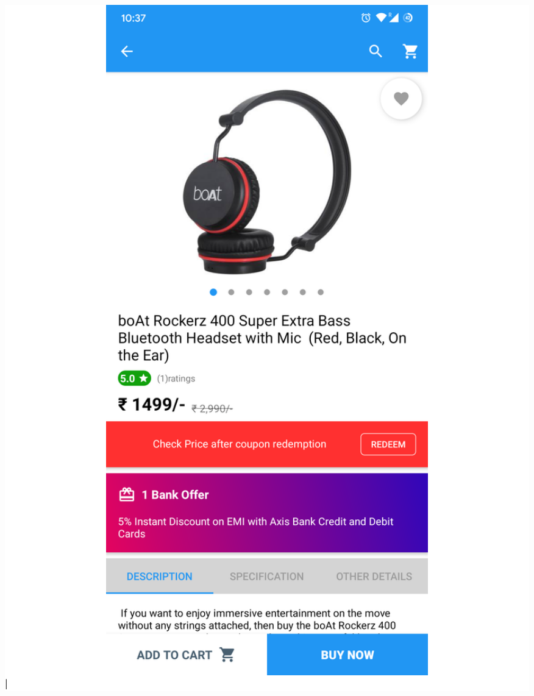 <img width="1604" alt="screen shot 2017-08-07 at 12 18 15 pm" src="https://github.com/Harshit-Verma-Official/Crave-Store/blob/master/screenshots/ss3.png">|